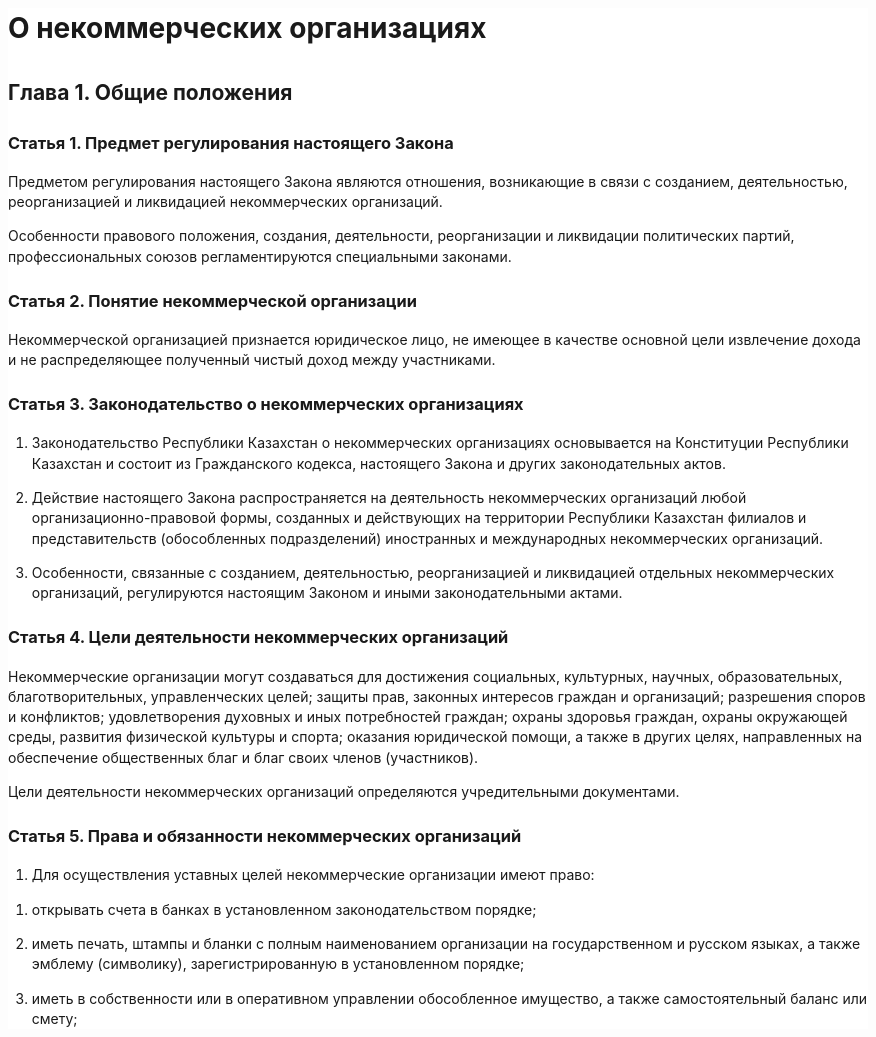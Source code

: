 # О некоммерческих организациях

## Глава 1. Общие положения

### Статья 1. Предмет регулирования настоящего Закона

Предметом регулирования настоящего Закона являются отношения, возникающие в связи с созданием, деятельностью, реорганизацией и ликвидацией некоммерческих организаций.

Особенности правового положения, создания, деятельности, реорганизации и ликвидации политических партий, профессиональных союзов регламентируются специальными законами.

### Статья 2. Понятие некоммерческой организации

Некоммерческой организацией признается юридическое лицо, не имеющее в качестве основной цели извлечение дохода и не распределяющее полученный чистый доход между участниками.

### Статья 3. Законодательство о некоммерческих организациях

1. Законодательство Республики Казахстан о некоммерческих организациях основывается на Конституции Республики Казахстан и состоит из Гражданского кодекса, настоящего Закона и других законодательных актов.

2. Действие настоящего Закона распространяется на деятельность некоммерческих организаций любой организационно-правовой формы, созданных и действующих на территории Республики Казахстан филиалов и представительств (обособленных подразделений) иностранных и международных некоммерческих организаций.

3. Особенности, связанные с созданием, деятельностью, реорганизацией и ликвидацией отдельных некоммерческих организаций, регулируются настоящим Законом и иными законодательными актами.

### Статья 4. Цели деятельности некоммерческих организаций

Некоммерческие организации могут создаваться для достижения социальных, культурных, научных, образовательных, благотворительных, управленческих целей; защиты прав, законных интересов граждан и организаций; разрешения споров и конфликтов; удовлетворения духовных и иных потребностей граждан; охраны здоровья граждан, охраны окружающей среды, развития физической культуры и спорта; оказания юридической помощи, а также в других целях, направленных на обеспечение общественных благ и благ своих членов (участников).

Цели деятельности некоммерческих организаций определяются учредительными документами.

### Статья 5. Права и обязанности некоммерческих организаций

1. Для осуществления уставных целей некоммерческие организации имеют право:

1) открывать счета в банках в установленном законодательством порядке;

2) иметь печать, штампы и бланки с полным наименованием организации на государственном и русском языках, а также эмблему (символику), зарегистрированную в установленном порядке;

3) иметь в собственности или в оперативном управлении обособленное имущество, а также самостоятельный баланс или смету;
